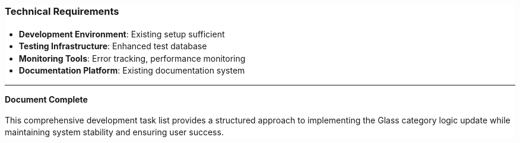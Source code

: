 ### **Technical Requirements**
- **Development Environment**: Existing setup sufficient
- **Testing Infrastructure**: Enhanced test database
- **Monitoring Tools**: Error tracking, performance monitoring
- **Documentation Platform**: Existing documentation system

---

**Document Complete**

This comprehensive development task list provides a structured approach to implementing the Glass category logic update while maintaining system stability and ensuring user success. 